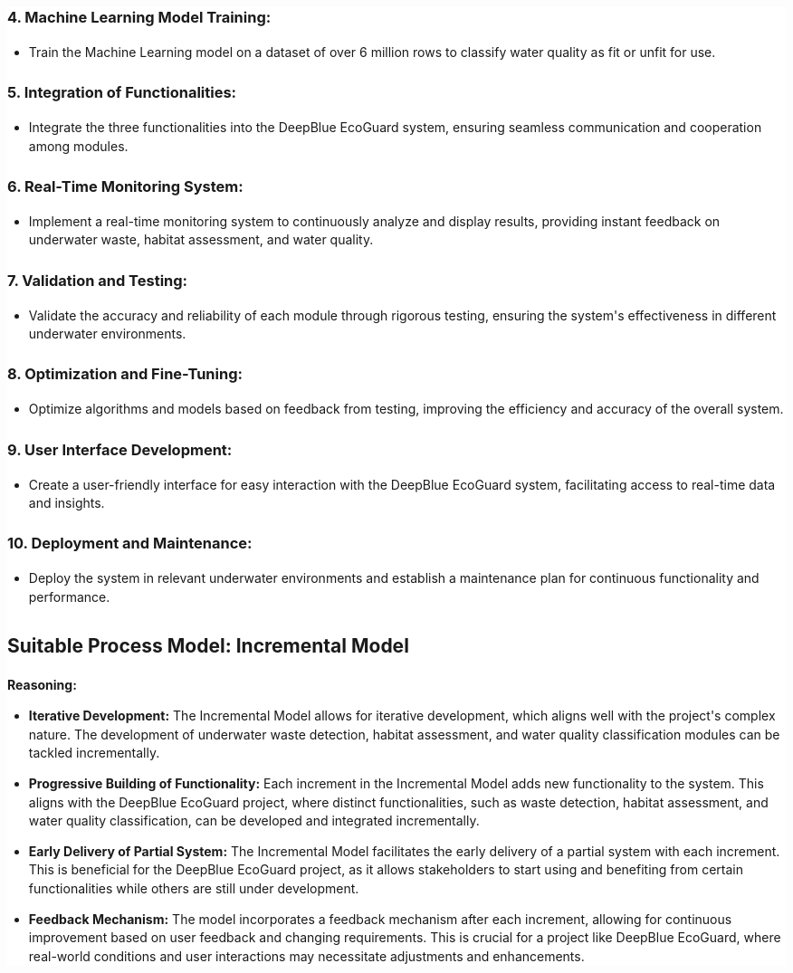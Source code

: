 ### 4. Machine Learning Model Training:
- Train the Machine Learning model on a dataset of over 6 million rows to classify water quality as fit or unfit for use.

### 5. Integration of Functionalities:
- Integrate the three functionalities into the DeepBlue EcoGuard system, ensuring seamless communication and cooperation among modules.

### 6. Real-Time Monitoring System:
- Implement a real-time monitoring system to continuously analyze and display results, providing instant feedback on underwater waste, habitat assessment, and water quality.

### 7. Validation and Testing:
- Validate the accuracy and reliability of each module through rigorous testing, ensuring the system's effectiveness in different underwater environments.

### 8. Optimization and Fine-Tuning:
- Optimize algorithms and models based on feedback from testing, improving the efficiency and accuracy of the overall system.

### 9. User Interface Development:
- Create a user-friendly interface for easy interaction with the DeepBlue EcoGuard system, facilitating access to real-time data and insights.

### 10. Deployment and Maintenance:
- Deploy the system in relevant underwater environments and establish a maintenance plan for continuous functionality and performance.


## Suitable Process Model: Incremental Model

**Reasoning:**

- **Iterative Development:** The Incremental Model allows for iterative development, which aligns well with the project's complex nature. The development of underwater waste detection, habitat assessment, and water quality classification modules can be tackled incrementally.

- **Progressive Building of Functionality:** Each increment in the Incremental Model adds new functionality to the system. This aligns with the DeepBlue EcoGuard project, where distinct functionalities, such as waste detection, habitat assessment, and water quality classification, can be developed and integrated incrementally.

- **Early Delivery of Partial System:** The Incremental Model facilitates the early delivery of a partial system with each increment. This is beneficial for the DeepBlue EcoGuard project, as it allows stakeholders to start using and benefiting from certain functionalities while others are still under development.

- **Feedback Mechanism:** The model incorporates a feedback mechanism after each increment, allowing for continuous improvement based on user feedback and changing requirements. This is crucial for a project like DeepBlue EcoGuard, where real-world conditions and user interactions may necessitate adjustments and enhancements.
